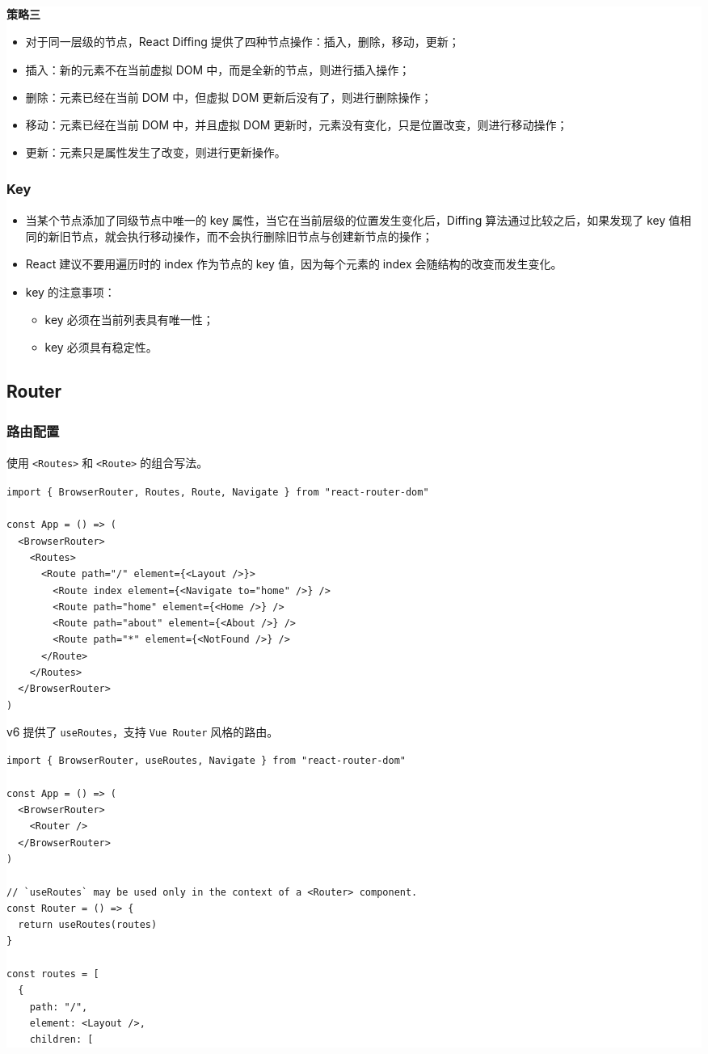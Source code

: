 **策略三**

- 对于同一层级的节点，React Diffing 提供了四种节点操作：插入，删除，移动，更新；

- 插入：新的元素不在当前虚拟 DOM 中，而是全新的节点，则进行插入操作；

- 删除：元素已经在当前 DOM 中，但虚拟 DOM 更新后没有了，则进行删除操作；

- 移动：元素已经在当前 DOM 中，并且虚拟 DOM 更新时，元素没有变化，只是位置改变，则进行移动操作；

- 更新：元素只是属性发生了改变，则进行更新操作。

### Key

- 当某个节点添加了同级节点中唯一的 key 属性，当它在当前层级的位置发生变化后，Diffing 算法通过比较之后，如果发现了 key 值相同的新旧节点，就会执行移动操作，而不会执行删除旧节点与创建新节点的操作；

- React 建议不要用遍历时的 index 作为节点的 key 值，因为每个元素的 index 会随结构的改变而发生变化。

- key 的注意事项：

  - key 必须在当前列表具有唯一性；
  
  - key 必须具有稳定性。

## Router

### 路由配置

使用 `<Routes>` 和 `<Route>` 的组合写法。

```tsx
import { BrowserRouter, Routes, Route, Navigate } from "react-router-dom"

const App = () => (
  <BrowserRouter>
    <Routes>
      <Route path="/" element={<Layout />}>
        <Route index element={<Navigate to="home" />} />
        <Route path="home" element={<Home />} />
        <Route path="about" element={<About />} />
        <Route path="*" element={<NotFound />} />
      </Route>
    </Routes>
  </BrowserRouter>
)
```

v6 提供了 `useRoutes`，支持 `Vue Router` 风格的路由。

```tsx
import { BrowserRouter, useRoutes, Navigate } from "react-router-dom"

const App = () => (
  <BrowserRouter>
    <Router />
  </BrowserRouter>
)

// `useRoutes` may be used only in the context of a <Router> component.
const Router = () => {
  return useRoutes(routes)
}

const routes = [
  {
    path: "/",
    element: <Layout />,
    children: [
```